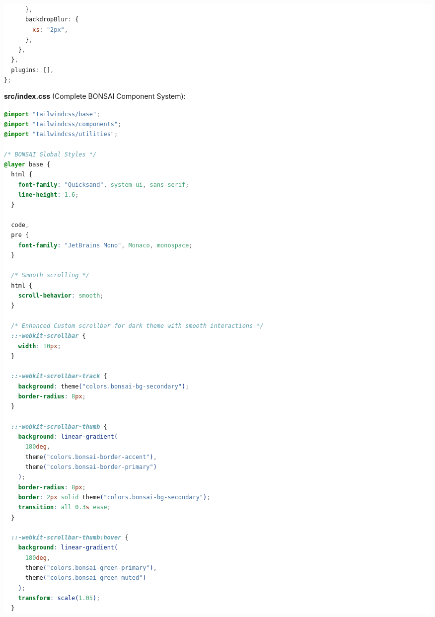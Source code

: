 ```javascript
      },
      backdropBlur: {
        xs: "2px",
      },
    },
  },
  plugins: [],
};
```

**src/index.css** (Complete BONSAI Component System):

```css
@import "tailwindcss/base";
@import "tailwindcss/components";
@import "tailwindcss/utilities";

/* BONSAI Global Styles */
@layer base {
  html {
    font-family: "Quicksand", system-ui, sans-serif;
    line-height: 1.6;
  }

  code,
  pre {
    font-family: "JetBrains Mono", Monaco, monospace;
  }

  /* Smooth scrolling */
  html {
    scroll-behavior: smooth;
  }

  /* Enhanced Custom scrollbar for dark theme with smooth interactions */
  ::-webkit-scrollbar {
    width: 10px;
  }

  ::-webkit-scrollbar-track {
    background: theme("colors.bonsai-bg-secondary");
    border-radius: 8px;
  }

  ::-webkit-scrollbar-thumb {
    background: linear-gradient(
      180deg,
      theme("colors.bonsai-border-accent"),
      theme("colors.bonsai-border-primary")
    );
    border-radius: 8px;
    border: 2px solid theme("colors.bonsai-bg-secondary");
    transition: all 0.3s ease;
  }

  ::-webkit-scrollbar-thumb:hover {
    background: linear-gradient(
      180deg,
      theme("colors.bonsai-green-primary"),
      theme("colors.bonsai-green-muted")
    );
    transform: scale(1.05);
  }

```
